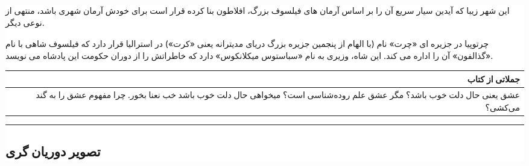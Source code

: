 این شهر زیبا که آیدین سیار سریع آن را بر اساس آرمان های فیلسوف بزرگ، افلاطون بنا کرده قرار است برای خودش آرمان شهری باشد، منتهی از نوعی دیگر.


چرتوپیا در جزیره ای «چرت» نام (با الهام از پنجمین جزیره بزرگ دریای مدیترانه یعنی «کرت») در استرالیا قرار دارد که فیلسوف شاهی با نام «گذالفون» آن را اداره می کند. این شاه، وزیری به نام «سباستوس میکلانکوس» دارد که خاطراتش را از دوران حکومت این پادشاه می نویسد.


| جملاتی از کتاب |
|-------------------------:|
|عشق یعنی حال دلت خوب باشد؟ مگر عشق علم روده‌شناسی است؟ میخواهی حال دلت خوب باشد خب نعنا بخور. چرا مفهوم عشق را به گند می‌کشی؟|


---


## تصویر دوریان گری

